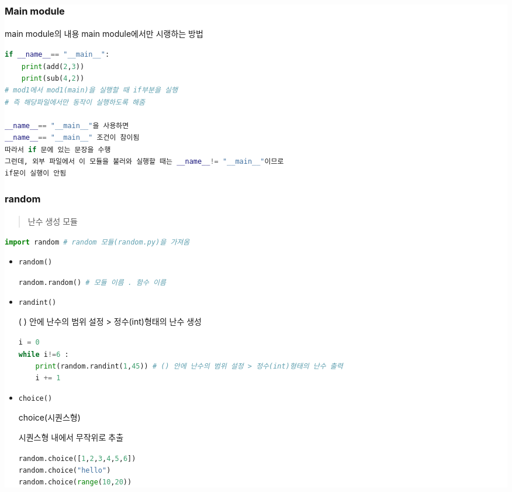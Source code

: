 

### Main module

main module의 내용 main module에서만 시랭하는 방법

```python
if __name__== "__main__":
    print(add(2,3))
    print(sub(4,2))
# mod1에서 mod1(main)을 실행할 때 if부분을 실행
# 즉 해당파일에서만 동작이 실행하도록 해줌

__name__== "__main__"을 사용하면
__name__== "__main__" 조건이 참이됨
따라서 if 문에 있는 문장을 수행
그런데, 외부 파일에서 이 모듈을 불러와 실행할 때는 __name__!= "__main__"이므로
if문이 실행이 안됨
```



### random

> 난수 생성 모듈

```python
import random # random 모듈(random.py)을 가져옴
```



* `random()`

  ```python
  random.random() # 모듈 이름 . 함수 이름
  ```

* `randint()`

  ( ) 안에 난수의 범위 설정 > 정수(int)형태의 난수 생성

  ```python
  i = 0
  while i!=6 :
      print(random.randint(1,45)) # () 안에 난수의 범위 설정 > 정수(int)형태의 난수 출력
      i += 1
  ```

* `choice()`

  choice(시퀀스형)

  시퀀스형 내에서 무작위로 추출

  ```python
  random.choice([1,2,3,4,5,6])
  random.choice("hello")
  random.choice(range(10,20))
  ```
